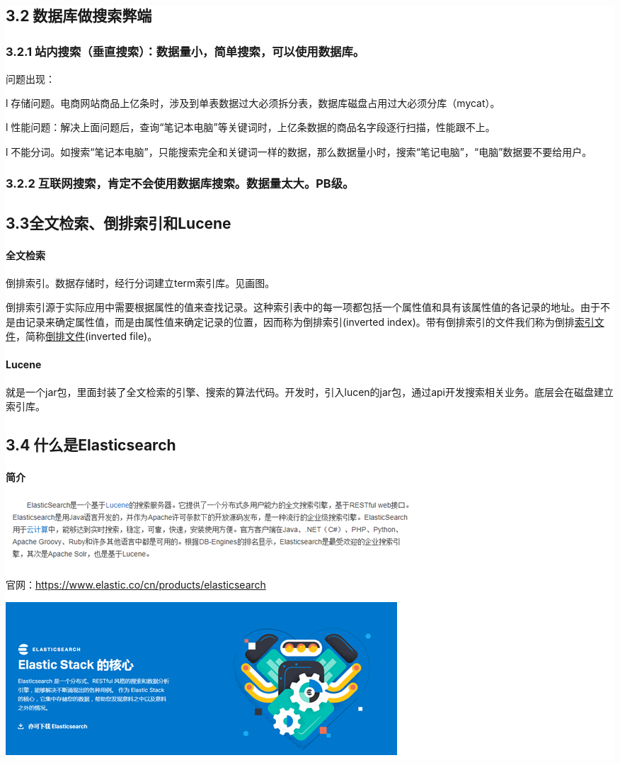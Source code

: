 ## 3.2 数据库做搜索弊端

### 3.2.1 站内搜索（垂直搜索）：数据量小，简单搜索，可以使用数据库。

问题出现：

l  存储问题。电商网站商品上亿条时，涉及到单表数据过大必须拆分表，数据库磁盘占用过大必须分库（mycat）。

l  性能问题：解决上面问题后，查询“笔记本电脑”等关键词时，上亿条数据的商品名字段逐行扫描，性能跟不上。

l  不能分词。如搜索“笔记本电脑”，只能搜索完全和关键词一样的数据，那么数据量小时，搜索“笔记电脑”，“电脑”数据要不要给用户。

### 3.2.2 互联网搜索，肯定不会使用数据库搜索。数据量太大。PB级。

## 3.3全文检索、倒排索引和Lucene

#### **全文检索**

倒排索引。数据存储时，经行分词建立term索引库。见画图。

倒排索引源于实际应用中需要根据属性的值来查找记录。这种索引表中的每一项都包括一个属性值和具有该属性值的各记录的地址。由于不是由记录来确定属性值，而是由属性值来确定记录的位置，因而称为倒排索引(inverted index)。带有倒排索引的文件我们称为倒排[索引文件](https://baike.baidu.com/item/索引文件)，简称[倒排文件](https://baike.baidu.com/item/倒排文件/4137688)(inverted file)。

#### Lucene

就是一个jar包，里面封装了全文检索的引擎、搜索的算法代码。开发时，引入lucen的jar包，通过api开发搜索相关业务。底层会在磁盘建立索引库。

## 3.4 什么是Elasticsearch

#### 简介

![1567696557762](img\1567696557762.png)

官网：https://www.elastic.co/cn/products/elasticsearch

![1567696574236](img\1567696574236.png)
